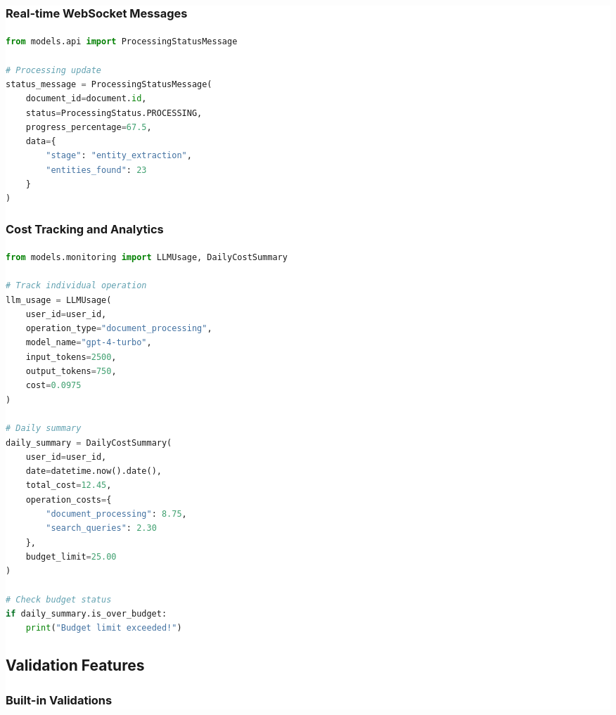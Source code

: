 ### Real-time WebSocket Messages

```python
from models.api import ProcessingStatusMessage

# Processing update
status_message = ProcessingStatusMessage(
    document_id=document.id,
    status=ProcessingStatus.PROCESSING,
    progress_percentage=67.5,
    data={
        "stage": "entity_extraction",
        "entities_found": 23
    }
)
```

### Cost Tracking and Analytics

```python
from models.monitoring import LLMUsage, DailyCostSummary

# Track individual operation
llm_usage = LLMUsage(
    user_id=user_id,
    operation_type="document_processing",
    model_name="gpt-4-turbo",
    input_tokens=2500,
    output_tokens=750,
    cost=0.0975
)

# Daily summary
daily_summary = DailyCostSummary(
    user_id=user_id,
    date=datetime.now().date(),
    total_cost=12.45,
    operation_costs={
        "document_processing": 8.75,
        "search_queries": 2.30
    },
    budget_limit=25.00
)

# Check budget status
if daily_summary.is_over_budget:
    print("Budget limit exceeded!")
```

## Validation Features

### Built-in Validations
